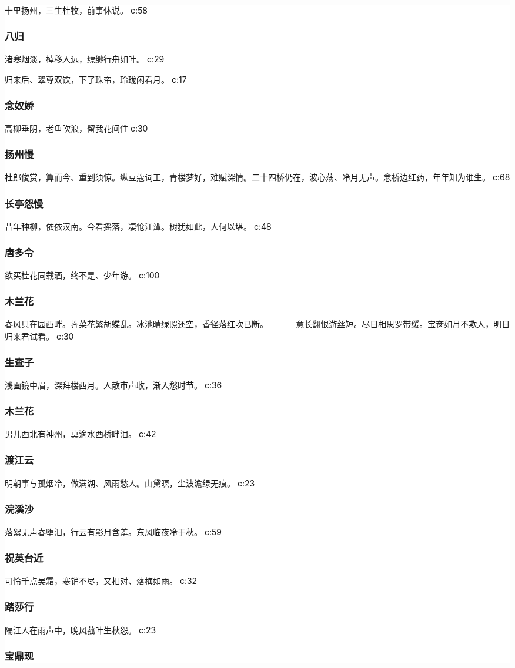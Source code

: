 十里扬州，三生杜牧，前事休说。 c:58

### 八归

渚寒烟淡，棹移人远，缥缈行舟如叶。 c:29

归来后、翠尊双饮，下了珠帘，玲珑闲看月。 c:17

### 念奴娇

高柳垂阴，老鱼吹浪，留我花间住 c:30

### 扬州慢

杜郎俊赏，算而今、重到须惊。纵豆蔻词工，青楼梦好，难赋深情。二十四桥仍在，波心荡、冷月无声。念桥边红药，年年知为谁生。 c:68

### 长亭怨慢

昔年种柳，依依汉南。今看摇落，凄怆江潭。树犹如此，人何以堪。 c:48

### 唐多令

欲买桂花同载酒，终不是、少年游。 c:100

### 木兰花

春风只在园西畔。荠菜花繁胡蝶乱。冰池晴绿照还空，香径落红吹已断。            意长翻恨游丝短。尽日相思罗带缓。宝奁如月不欺人，明日归来君试看。 c:30

### 生查子

浅画镜中眉，深拜楼西月。人散市声收，渐入愁时节。 c:36

### 木兰花

男儿西北有神州，莫滴水西桥畔泪。 c:42

### 渡江云

明朝事与孤烟冷，做满湖、风雨愁人。山黛暝，尘波澹绿无痕。 c:23

### 浣溪沙

落絮无声春堕泪，行云有影月含羞。东风临夜冷于秋。 c:59

### 祝英台近

可怜千点吴霜，寒销不尽，又相对、落梅如雨。 c:32

### 踏莎行

隔江人在雨声中，晚风菰叶生秋怨。 c:23

### 宝鼎现
